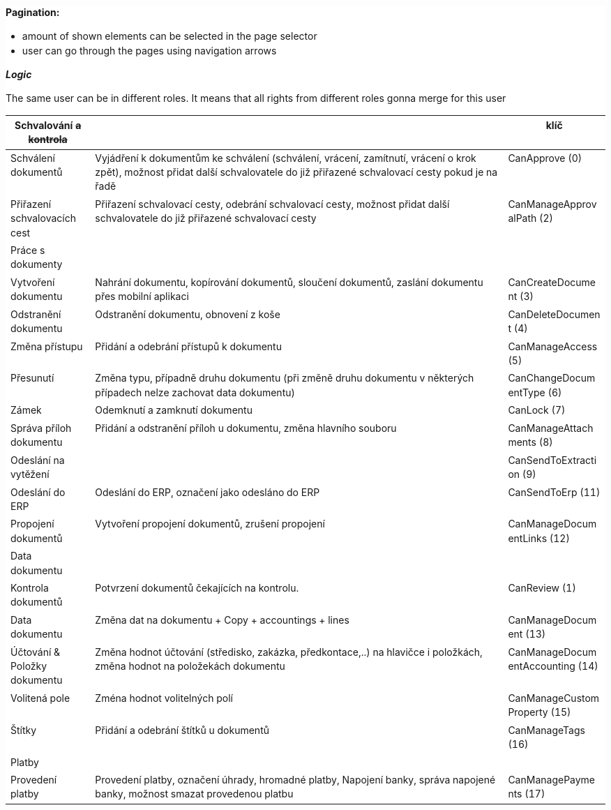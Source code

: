 **Pagination:**

- amount of shown elements can be selected in the page selector
- user can go through the pages using navigation arrows

_**Logic**_

The same user can be in different roles. It means that all rights from different roles gonna merge for this user


| Schvalování ~~a kontrola~~    |                                                                                                                                                                                  | klíč                                 |
| ----------------------------- | -------------------------------------------------------------------------------------------------------------------------------------------------------------------------------- | ------------------------------------ |
| Schválení dokumentů           | Vyjádření k dokumentům ke schválení (schválení, vrácení, zamítnutí, vrácení o krok zpět), možnost přidat další schvalovatele do již přiřazené schvalovací cesty pokud je na řadě | CanApprove (0)                       |
| Přiřazení schvalovacích cest  | Přiřazení schvalovací cesty, odebrání schvalovací cesty, možnost přidat další schvalovatele do již přiřazené schvalovací cesty                                                   | CanManageApprovalPath (2)            |
| Práce s dokumenty             |                                                                                                                                                                                  |                                      |
| Vytvoření dokumentu           | Nahrání dokumentu, kopírování dokumentů, sloučení dokumentů, zaslání dokumentu přes mobilní aplikaci                                                                             | CanCreateDocument (3)                |
| Odstranění dokumentu          | Odstranění dokumentu, obnovení z koše                                                                                                                                            | CanDeleteDocument (4)                |
| Změna přístupu                | Přidání a odebrání přístupů k dokumentu                                                                                                                                          | CanManageAccess (5)                  |
| Přesunutí                     | Změna typu, případně druhu dokumentu (při změně druhu dokumentu v některých případech nelze zachovat data dokumentu)                                                             | CanChangeDocumentType (6)            |
| Zámek                         | Odemknutí a zamknutí dokumentu                                                                                                                                                   | CanLock (7)                          |
| Správa příloh dokumentu       | Přidání a odstranění příloh u dokumentu, změna hlavního souboru                                                                                                                  | CanManageAttachments (8)             |
| Odeslání na vytěžení          |                                                                                                                                                                                  | CanSendToExtraction (9)              |
| Odeslání do ERP               | Odeslání do ERP, označení jako odesláno do ERP                                                                                                                                   | CanSendToErp (11)                    |
| Propojení dokumentů           | Vytvoření propojení dokumentů, zrušení propojení                                                                                                                                 | CanManageDocumentLinks (12)          |
| Data dokumentu                |                                                                                                                                                                                  |                                      |
| Kontrola dokumentů            | Potvrzení dokumentů čekajících na kontrolu.                                                                                                                                      | CanReview (1)                        |
| Data dokumentu                | Změna dat na dokumentu + Copy + accountings + lines                                                                                                                              | CanManageDocument (13)               |
| Účtování & Položky dokumentu  | Změna hodnot účtování (středisko, zakázka, předkontace,..) na hlavičce i položkách, změna hodnot na položekách dokumentu                                                         | CanManageDocumentAccounting (14)     |
| Volitená pole                 | Zména hodnot volitelných polí                                                                                                                                                    | CanManageCustomProperty (15)         |
| Štítky                        | Přidání a odebrání štítků u dokumentů                                                                                                                                            | CanManageTags (16)                   |
| Platby                        |                                                                                                                                                                                  |                                      |
| Provedení platby              | Provedení platby, označení úhrady, hromadné platby, Napojení banky, správa napojené banky, možnost smazat provedenou platbu                                                      | CanManagePayments (17)               |